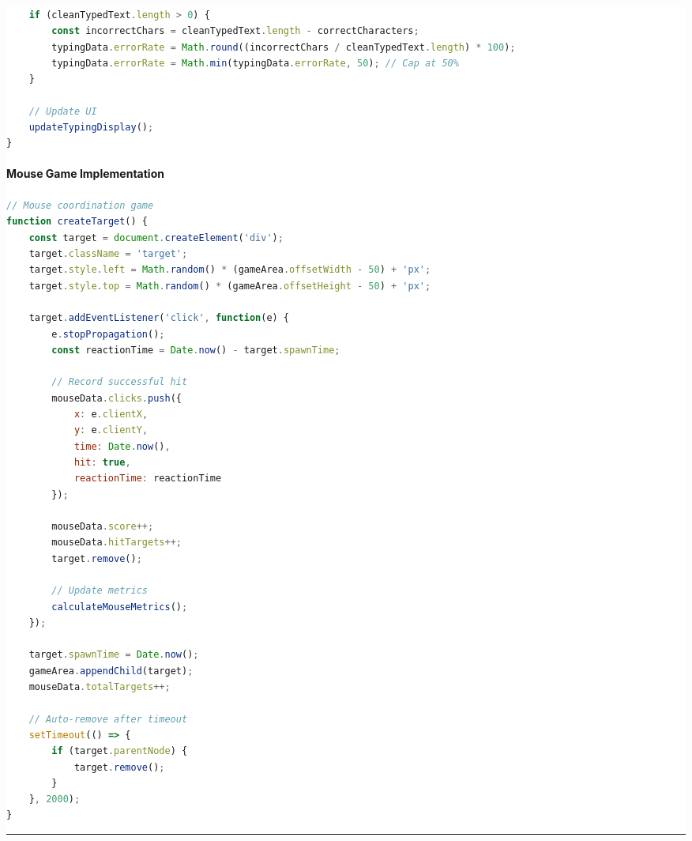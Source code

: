 ```javascript
    if (cleanTypedText.length > 0) {
        const incorrectChars = cleanTypedText.length - correctCharacters;
        typingData.errorRate = Math.round((incorrectChars / cleanTypedText.length) * 100);
        typingData.errorRate = Math.min(typingData.errorRate, 50); // Cap at 50%
    }

    // Update UI
    updateTypingDisplay();
}
```

#### **Mouse Game Implementation**
```javascript
// Mouse coordination game
function createTarget() {
    const target = document.createElement('div');
    target.className = 'target';
    target.style.left = Math.random() * (gameArea.offsetWidth - 50) + 'px';
    target.style.top = Math.random() * (gameArea.offsetHeight - 50) + 'px';

    target.addEventListener('click', function(e) {
        e.stopPropagation();
        const reactionTime = Date.now() - target.spawnTime;

        // Record successful hit
        mouseData.clicks.push({
            x: e.clientX,
            y: e.clientY,
            time: Date.now(),
            hit: true,
            reactionTime: reactionTime
        });

        mouseData.score++;
        mouseData.hitTargets++;
        target.remove();

        // Update metrics
        calculateMouseMetrics();
    });

    target.spawnTime = Date.now();
    gameArea.appendChild(target);
    mouseData.totalTargets++;

    // Auto-remove after timeout
    setTimeout(() => {
        if (target.parentNode) {
            target.remove();
        }
    }, 2000);
}
```

---